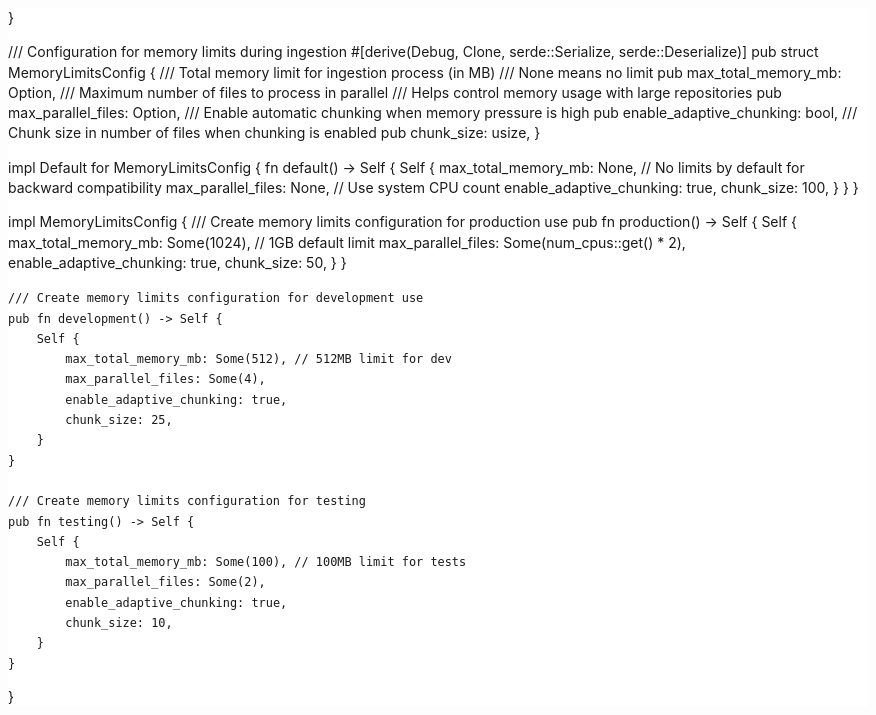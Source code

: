 }

/// Configuration for memory limits during ingestion
#[derive(Debug, Clone, serde::Serialize, serde::Deserialize)]
pub struct MemoryLimitsConfig {
    /// Total memory limit for ingestion process (in MB)
    /// None means no limit
    pub max_total_memory_mb: Option<u64>,
    /// Maximum number of files to process in parallel
    /// Helps control memory usage with large repositories
    pub max_parallel_files: Option<usize>,
    /// Enable automatic chunking when memory pressure is high
    pub enable_adaptive_chunking: bool,
    /// Chunk size in number of files when chunking is enabled
    pub chunk_size: usize,
}

impl Default for MemoryLimitsConfig {
    fn default() -> Self {
        Self {
            max_total_memory_mb: None, // No limits by default for backward compatibility
            max_parallel_files: None,  // Use system CPU count
            enable_adaptive_chunking: true,
            chunk_size: 100,
        }
    }
}

impl MemoryLimitsConfig {
    /// Create memory limits configuration for production use
    pub fn production() -> Self {
        Self {
            max_total_memory_mb: Some(1024), // 1GB default limit
            max_parallel_files: Some(num_cpus::get() * 2),
            enable_adaptive_chunking: true,
            chunk_size: 50,
        }
    }

    /// Create memory limits configuration for development use
    pub fn development() -> Self {
        Self {
            max_total_memory_mb: Some(512), // 512MB limit for dev
            max_parallel_files: Some(4),
            enable_adaptive_chunking: true,
            chunk_size: 25,
        }
    }

    /// Create memory limits configuration for testing
    pub fn testing() -> Self {
        Self {
            max_total_memory_mb: Some(100), // 100MB limit for tests
            max_parallel_files: Some(2),
            enable_adaptive_chunking: true,
            chunk_size: 10,
        }
    }
}
